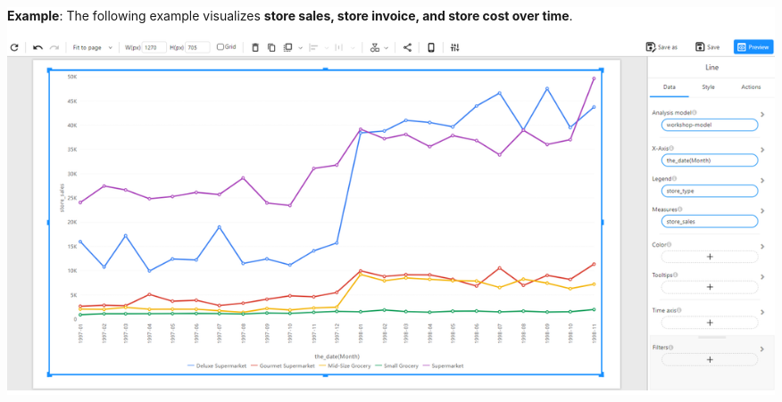**Example**: The following example visualizes **store sales, store invoice, and store cost over time**.

<div align="left"><img src="./../images/image-20250312222512254.png"  width="100%" /></div>